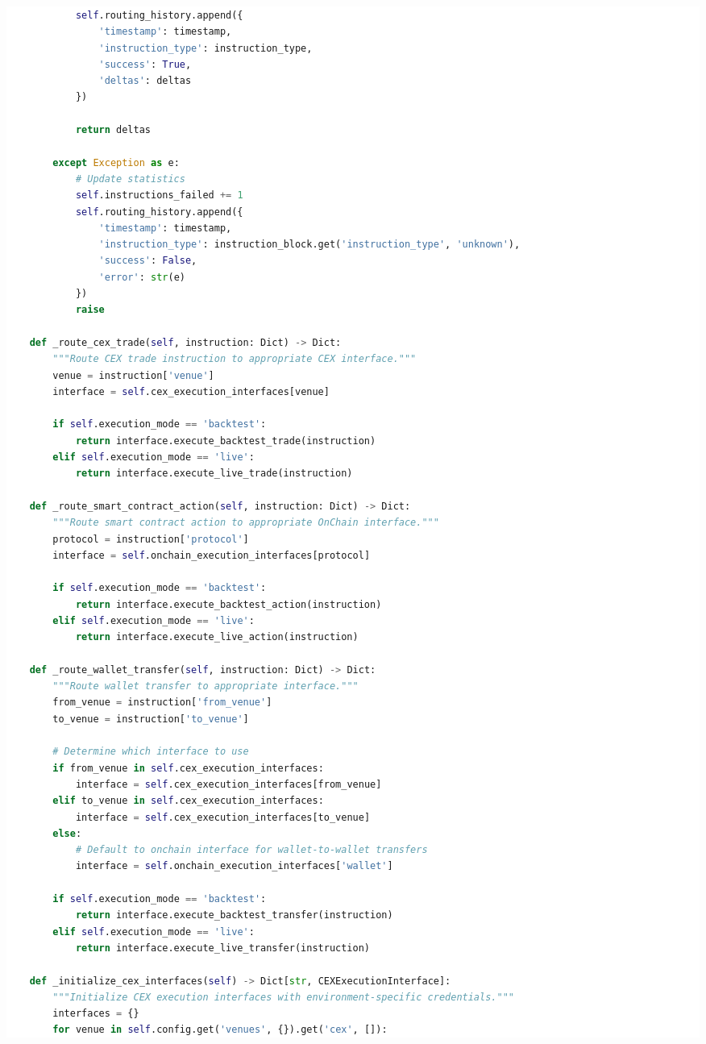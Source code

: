 ```python
            self.routing_history.append({
                'timestamp': timestamp,
                'instruction_type': instruction_type,
                'success': True,
                'deltas': deltas
            })
            
            return deltas
            
        except Exception as e:
            # Update statistics
            self.instructions_failed += 1
            self.routing_history.append({
                'timestamp': timestamp,
                'instruction_type': instruction_block.get('instruction_type', 'unknown'),
                'success': False,
                'error': str(e)
            })
            raise
    
    def _route_cex_trade(self, instruction: Dict) -> Dict:
        """Route CEX trade instruction to appropriate CEX interface."""
        venue = instruction['venue']
        interface = self.cex_execution_interfaces[venue]
        
        if self.execution_mode == 'backtest':
            return interface.execute_backtest_trade(instruction)
        elif self.execution_mode == 'live':
            return interface.execute_live_trade(instruction)
    
    def _route_smart_contract_action(self, instruction: Dict) -> Dict:
        """Route smart contract action to appropriate OnChain interface."""
        protocol = instruction['protocol']
        interface = self.onchain_execution_interfaces[protocol]
        
        if self.execution_mode == 'backtest':
            return interface.execute_backtest_action(instruction)
        elif self.execution_mode == 'live':
            return interface.execute_live_action(instruction)
    
    def _route_wallet_transfer(self, instruction: Dict) -> Dict:
        """Route wallet transfer to appropriate interface."""
        from_venue = instruction['from_venue']
        to_venue = instruction['to_venue']
        
        # Determine which interface to use
        if from_venue in self.cex_execution_interfaces:
            interface = self.cex_execution_interfaces[from_venue]
        elif to_venue in self.cex_execution_interfaces:
            interface = self.cex_execution_interfaces[to_venue]
        else:
            # Default to onchain interface for wallet-to-wallet transfers
            interface = self.onchain_execution_interfaces['wallet']
        
        if self.execution_mode == 'backtest':
            return interface.execute_backtest_transfer(instruction)
        elif self.execution_mode == 'live':
            return interface.execute_live_transfer(instruction)
    
    def _initialize_cex_interfaces(self) -> Dict[str, CEXExecutionInterface]:
        """Initialize CEX execution interfaces with environment-specific credentials."""
        interfaces = {}
        for venue in self.config.get('venues', {}).get('cex', []):
```